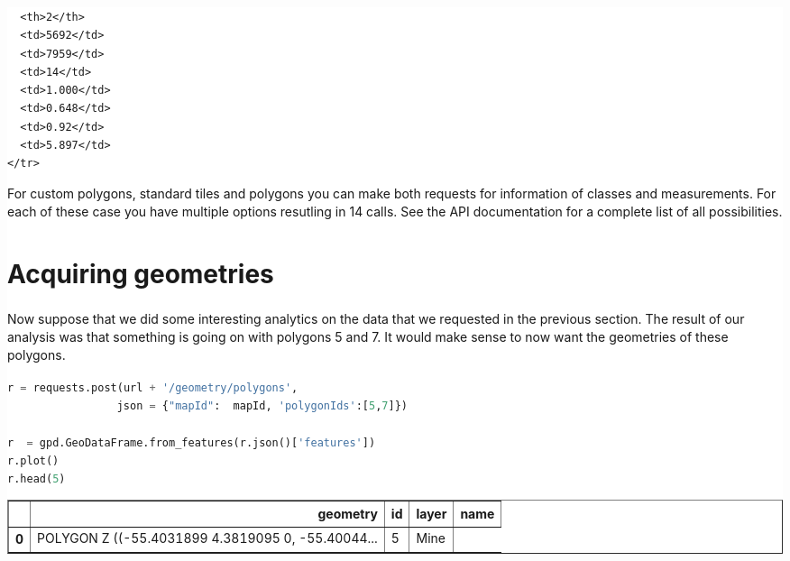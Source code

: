       <th>2</th>
      <td>5692</td>
      <td>7959</td>
      <td>14</td>
      <td>1.000</td>
      <td>0.648</td>
      <td>0.92</td>
      <td>5.897</td>
    </tr>
  </tbody>
</table>
</div>



For custom polygons, standard tiles and polygons you can make both requests for information of classes and measurements. For each of these case you have multiple options resutling in 14 calls. See the API documentation for a complete list of all possibilities.

<a id='geometry'></a>
# Acquiring geometries
Now suppose that we did some interesting analytics on the data that we requested in the previous section. The result of our analysis was that something is going on with polygons 5 and 7. It would make sense to now want the geometries of these polygons.


```python
r = requests.post(url + '/geometry/polygons',
                 json = {"mapId":  mapId, 'polygonIds':[5,7]})

r  = gpd.GeoDataFrame.from_features(r.json()['features'])
r.plot()
r.head(5)
```




<div>
<style scoped>
    .dataframe tbody tr th:only-of-type {
        vertical-align: middle;
    }

    .dataframe tbody tr th {
        vertical-align: top;
    }

    .dataframe thead th {
        text-align: right;
    }
</style>
<table border="1" class="dataframe">
  <thead>
    <tr style="text-align: right;">
      <th></th>
      <th>geometry</th>
      <th>id</th>
      <th>layer</th>
      <th>name</th>
    </tr>
  </thead>
  <tbody>
    <tr>
      <th>0</th>
      <td>POLYGON Z ((-55.4031899 4.3819095 0, -55.40044...</td>
      <td>5</td>
      <td>Mine</td>